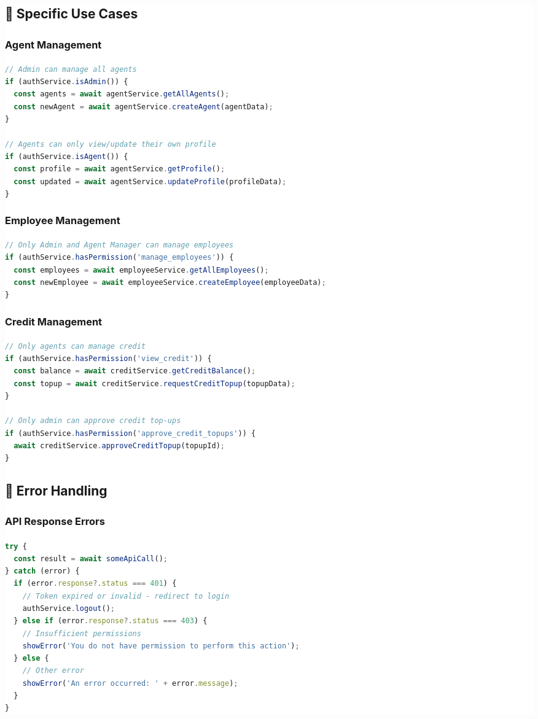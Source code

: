 ## 🎯 Specific Use Cases

### Agent Management

```javascript
// Admin can manage all agents
if (authService.isAdmin()) {
  const agents = await agentService.getAllAgents();
  const newAgent = await agentService.createAgent(agentData);
}

// Agents can only view/update their own profile
if (authService.isAgent()) {
  const profile = await agentService.getProfile();
  const updated = await agentService.updateProfile(profileData);
}
```

### Employee Management

```javascript
// Only Admin and Agent Manager can manage employees
if (authService.hasPermission('manage_employees')) {
  const employees = await employeeService.getAllEmployees();
  const newEmployee = await employeeService.createEmployee(employeeData);
}
```

### Credit Management

```javascript
// Only agents can manage credit
if (authService.hasPermission('view_credit')) {
  const balance = await creditService.getCreditBalance();
  const topup = await creditService.requestCreditTopup(topupData);
}

// Only admin can approve credit top-ups
if (authService.hasPermission('approve_credit_topups')) {
  await creditService.approveCreditTopup(topupId);
}
```

## 🚨 Error Handling

### API Response Errors

```javascript
try {
  const result = await someApiCall();
} catch (error) {
  if (error.response?.status === 401) {
    // Token expired or invalid - redirect to login
    authService.logout();
  } else if (error.response?.status === 403) {
    // Insufficient permissions
    showError('You do not have permission to perform this action');
  } else {
    // Other error
    showError('An error occurred: ' + error.message);
  }
}
```

